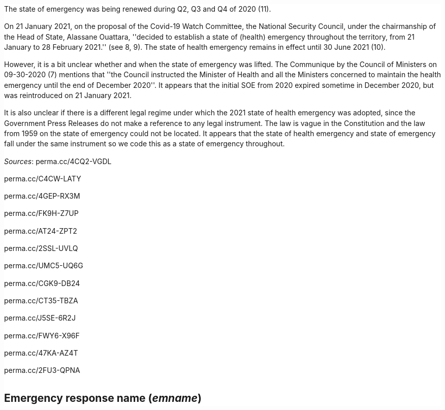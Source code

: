 The state of emergency was being renewed during Q2, Q3 and Q4 of 2020 (11).  

On 21 January 2021, on the proposal of the Covid-19 Watch Committee, the National Security Council, under the chairmanship of the Head of State, Alassane Ouattara, ''decided to establish a state of (health) emergency throughout the territory, from 21 January to 28 February 2021.'' (see 8, 9). The state of health emergency remains in effect until 30 June 2021 (10). 

However, it is a bit unclear whether and when the state of emergency was lifted. The Communique by the Council of Ministers on 09-30-2020 (7) mentions that ''the Council instructed the Minister of Health and all the Ministers concerned to maintain the health emergency until the end of December 2020''. It appears that the initial SOE from 2020 expired sometime in December 2020, but was reintroduced on 21 January 2021.

It is also unclear if there is a different legal regime under which the 2021 state of health emergency was adopted, since the Government Press Releases do not make a reference to any legal instrument. The law is vague in the Constitution and the law from 1959 on the state of emergency could not be located. It appears that the state of health emergency and state of emergency fall under the same instrument so we code this as a state of emergency throughout. 

*Sources*:
 perma.cc/4CQ2-VGDL


perma.cc/C4CW-LATY


perma.cc/4GEP-RX3M



perma.cc/FK9H-Z7UP


perma.cc/AT24-ZPT2


perma.cc/2SSL-UVLQ


perma.cc/UMC5-UQ6G


perma.cc/CGK9-DB24



perma.cc/CT35-TBZA


perma.cc/J5SE-6R2J


perma.cc/FWY6-X96F


perma.cc/47KA-AZ4T


perma.cc/2FU3-QPNA





## Emergency response name (*emname*) 
